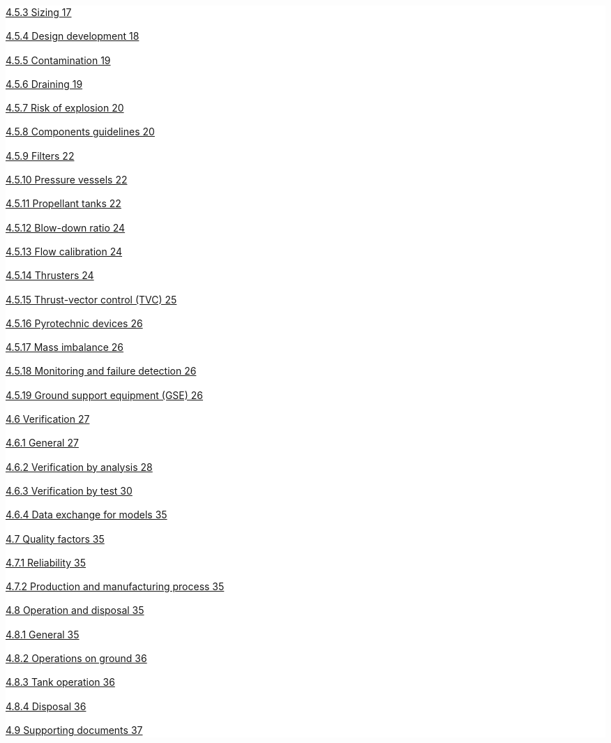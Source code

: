 [4.5.3 Sizing 17](#sizing)

[4.5.4 Design development 18](#design-development)

[4.5.5 Contamination 19](#contamination)

[4.5.6 Draining 19](#draining)

[4.5.7 Risk of explosion 20](#risk-of-explosion)

[4.5.8 Components guidelines 20](#components-guidelines)

[4.5.9 Filters 22](#filters)

[4.5.10 Pressure vessels 22](#pressure-vessels)

[4.5.11 Propellant tanks 22](#propellant-tanks)

[4.5.12 Blow-down ratio 24](#blow-down-ratio)

[4.5.13 Flow calibration 24](#flow-calibration)

[4.5.14 Thrusters 24](#thrusters)

[4.5.15 Thrust-vector control (TVC) 25](#thrust-vector-control-tvc)

[4.5.16 Pyrotechnic devices 26](#pyrotechnic-devices)

[4.5.17 Mass imbalance 26](#mass-imbalance)

[4.5.18 Monitoring and failure detection
26](#monitoring-and-failure-detection)

[4.5.19 Ground support equipment (GSE)
26](#ground-support-equipment-gse)

[4.6 Verification 27](#verification)

[4.6.1 General 27](#general-6)

[4.6.2 Verification by analysis 28](#verification-by-analysis)

[4.6.3 Verification by test 30](#verification-by-test)

[4.6.4 Data exchange for models 35](#data-exchange-for-models)

[4.7 Quality factors 35](#quality-factors)

[4.7.1 Reliability 35](#reliability)

[4.7.2 Production and manufacturing process
35](#production-and-manufacturing-process)

[4.8 Operation and disposal 35](#operation-and-disposal)

[4.8.1 General 35](#general-8)

[4.8.2 Operations on ground 36](#operations-on-ground)

[4.8.3 Tank operation 36](#tank-operation)

[4.8.4 Disposal 36](#disposal)

[4.9 Supporting documents 37](#supporting-documents)
